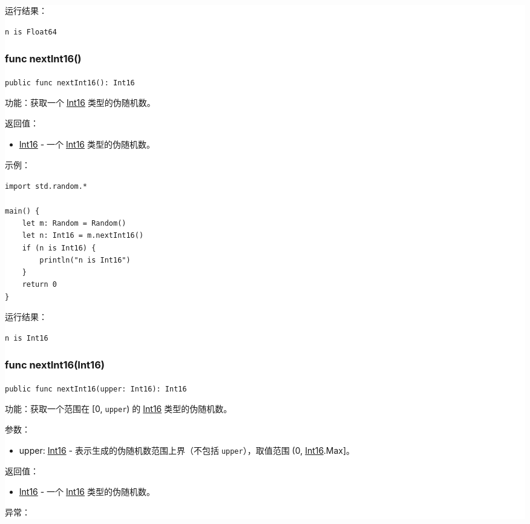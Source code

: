 运行结果：

```text
n is Float64
```

### func nextInt16()

```cangjie
public func nextInt16(): Int16
```

功能：获取一个 [Int16](../../core/core_package_api/core_package_intrinsics.md#int16) 类型的伪随机数。

返回值：

- [Int16](../../core/core_package_api/core_package_intrinsics.md#int16) - 一个 [Int16](../../core/core_package_api/core_package_intrinsics.md#int16) 类型的伪随机数。

示例：

```cangjie
import std.random.*

main() {
    let m: Random = Random()
    let n: Int16 = m.nextInt16()
    if (n is Int16) {
        println("n is Int16")
    }
    return 0
}
```

运行结果：

```text
n is Int16
```

### func nextInt16(Int16)

```cangjie
public func nextInt16(upper: Int16): Int16
```

功能：获取一个范围在 [0, `upper`) 的 [Int16](../../core/core_package_api/core_package_intrinsics.md#int16) 类型的伪随机数。

参数：

- upper: [Int16](../../core/core_package_api/core_package_intrinsics.md#int16) - 表示生成的伪随机数范围上界（不包括 `upper`），取值范围 (0, [Int16](../../core/core_package_api/core_package_intrinsics.md#int16).Max]。

返回值：

- [Int16](../../core/core_package_api/core_package_intrinsics.md#int16) - 一个 [Int16](../../core/core_package_api/core_package_intrinsics.md#int16) 类型的伪随机数。

异常：
